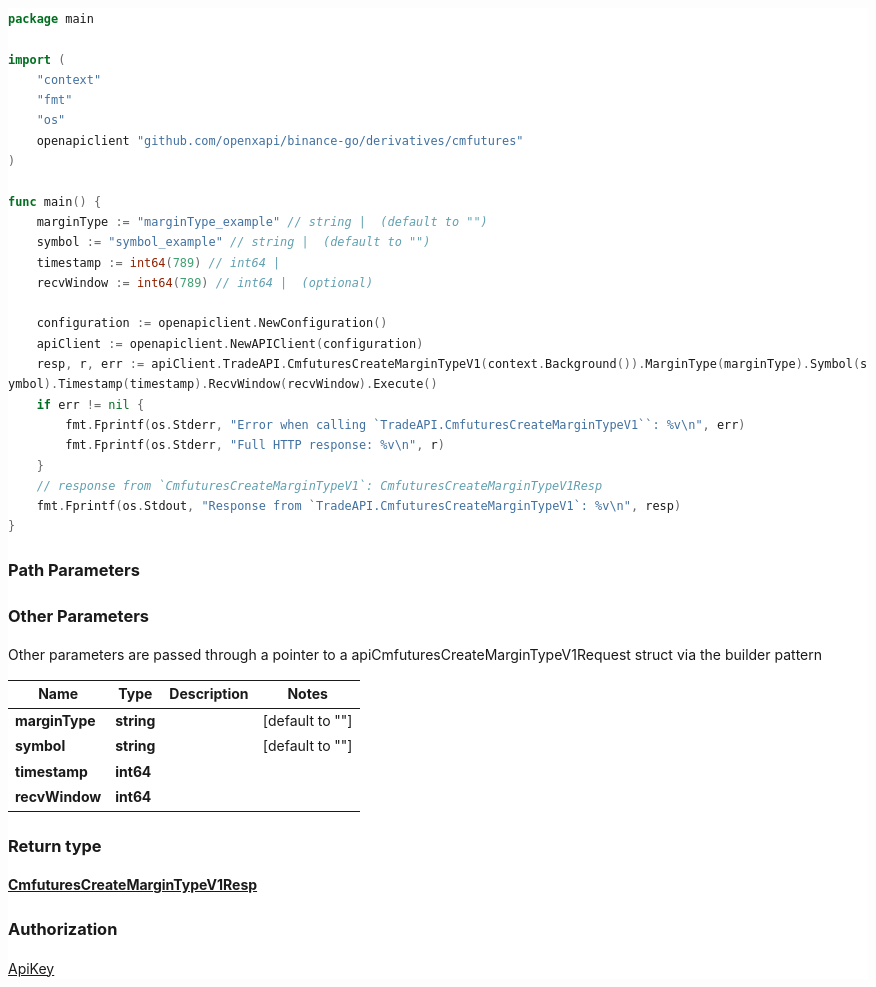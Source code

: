 ```go
package main

import (
	"context"
	"fmt"
	"os"
	openapiclient "github.com/openxapi/binance-go/derivatives/cmfutures"
)

func main() {
	marginType := "marginType_example" // string |  (default to "")
	symbol := "symbol_example" // string |  (default to "")
	timestamp := int64(789) // int64 | 
	recvWindow := int64(789) // int64 |  (optional)

	configuration := openapiclient.NewConfiguration()
	apiClient := openapiclient.NewAPIClient(configuration)
	resp, r, err := apiClient.TradeAPI.CmfuturesCreateMarginTypeV1(context.Background()).MarginType(marginType).Symbol(symbol).Timestamp(timestamp).RecvWindow(recvWindow).Execute()
	if err != nil {
		fmt.Fprintf(os.Stderr, "Error when calling `TradeAPI.CmfuturesCreateMarginTypeV1``: %v\n", err)
		fmt.Fprintf(os.Stderr, "Full HTTP response: %v\n", r)
	}
	// response from `CmfuturesCreateMarginTypeV1`: CmfuturesCreateMarginTypeV1Resp
	fmt.Fprintf(os.Stdout, "Response from `TradeAPI.CmfuturesCreateMarginTypeV1`: %v\n", resp)
}
```

### Path Parameters



### Other Parameters

Other parameters are passed through a pointer to a apiCmfuturesCreateMarginTypeV1Request struct via the builder pattern


Name | Type | Description  | Notes
------------- | ------------- | ------------- | -------------
 **marginType** | **string** |  | [default to &quot;&quot;]
 **symbol** | **string** |  | [default to &quot;&quot;]
 **timestamp** | **int64** |  | 
 **recvWindow** | **int64** |  | 

### Return type

[**CmfuturesCreateMarginTypeV1Resp**](CmfuturesCreateMarginTypeV1Resp.md)

### Authorization

[ApiKey](../README.md#ApiKey)
